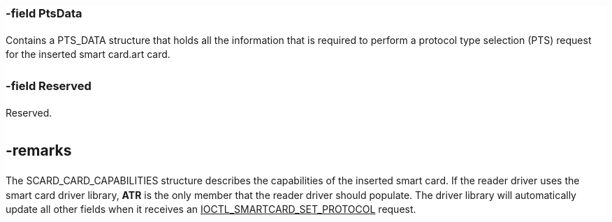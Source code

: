 ### -field PtsData

Contains a PTS_DATA structure that holds all the information that is required to perform a protocol type selection (PTS) request for the inserted smart card.art card.

### -field Reserved

Reserved.

## -remarks

The SCARD_CARD_CAPABILITIES structure describes the capabilities of the inserted smart card. If the reader driver uses the smart card driver library, <b>ATR</b> is the only member that the reader driver should populate. The driver library will automatically update all other fields when it receives an <a href="/previous-versions/windows/hardware/drivers/ff548909(v=vs.85)">IOCTL_SMARTCARD_SET_PROTOCOL</a> request.
